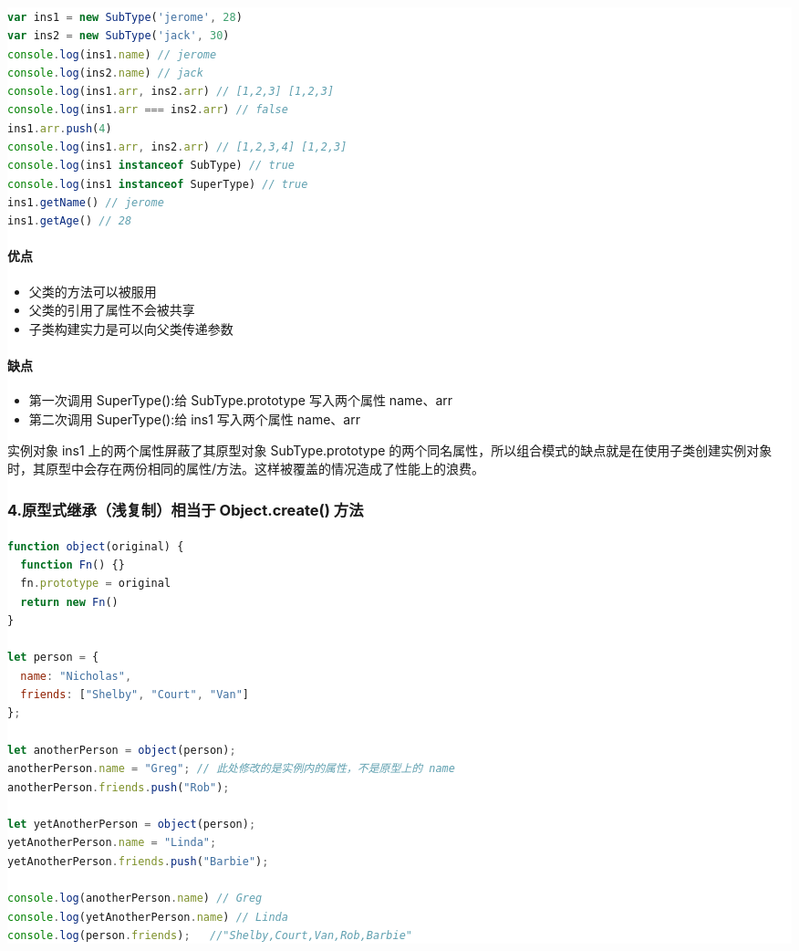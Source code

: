 ```js
var ins1 = new SubType('jerome', 28)
var ins2 = new SubType('jack', 30)
console.log(ins1.name) // jerome
console.log(ins2.name) // jack
console.log(ins1.arr, ins2.arr) // [1,2,3] [1,2,3]
console.log(ins1.arr === ins2.arr) // false
ins1.arr.push(4)
console.log(ins1.arr, ins2.arr) // [1,2,3,4] [1,2,3]
console.log(ins1 instanceof SubType) // true
console.log(ins1 instanceof SuperType) // true
ins1.getName() // jerome
ins1.getAge() // 28
```

#### 优点
- 父类的方法可以被服用
- 父类的引用了属性不会被共享
- 子类构建实力是可以向父类传递参数

#### 缺点
- 第一次调用 SuperType():给 SubType.prototype 写入两个属性 name、arr
- 第二次调用 SuperType():给 ins1 写入两个属性 name、arr

实例对象 ins1 上的两个属性屏蔽了其原型对象 SubType.prototype 的两个同名属性，所以组合模式的缺点就是在使用子类创建实例对象时，其原型中会存在两份相同的属性/方法。这样被覆盖的情况造成了性能上的浪费。


### 4.原型式继承（浅复制）相当于 Object.create() 方法

```js
function object(original) {
  function Fn() {}
  fn.prototype = original
  return new Fn()
}

let person = {
  name: "Nicholas",
  friends: ["Shelby", "Court", "Van"]
};

let anotherPerson = object(person);
anotherPerson.name = "Greg"; // 此处修改的是实例内的属性，不是原型上的 name
anotherPerson.friends.push("Rob");

let yetAnotherPerson = object(person);
yetAnotherPerson.name = "Linda";
yetAnotherPerson.friends.push("Barbie");

console.log(anotherPerson.name) // Greg
console.log(yetAnotherPerson.name) // Linda
console.log(person.friends);   //"Shelby,Court,Van,Rob,Barbie"
```
